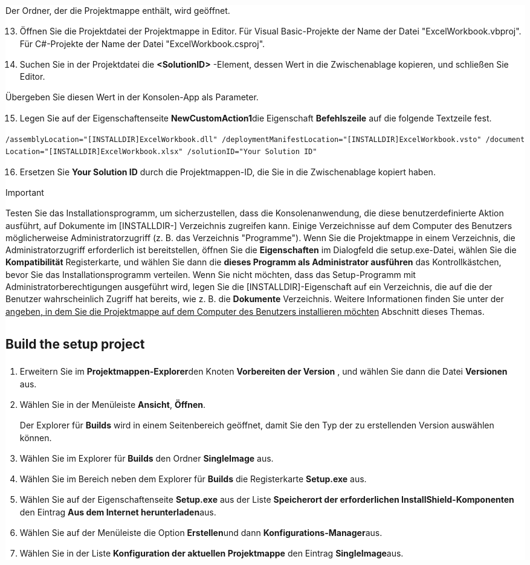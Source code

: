    Der Ordner, der die Projektmappe enthält, wird geöffnet.  
  
13. Öffnen Sie die Projektdatei der Projektmappe in Editor. Für Visual Basic-Projekte der Name der Datei "ExcelWorkbook.vbproj". Für C#-Projekte der Name der Datei "ExcelWorkbook.csproj".  
  
14. Suchen Sie in der Projektdatei die  **&lt;SolutionID&gt;**  -Element, dessen Wert in die Zwischenablage kopieren, und schließen Sie Editor.  
  
   Übergeben Sie diesen Wert in der Konsolen-App als Parameter.  
  
15. Legen Sie auf der Eigenschaftenseite **NewCustomAction1**die Eigenschaft **Befehlszeile** auf die folgende Textzeile fest.  
  
  
   ```  
   /assemblyLocation="[INSTALLDIR]ExcelWorkbook.dll" /deploymentManifestLocation="[INSTALLDIR]ExcelWorkbook.vsto" /documentLocation="[INSTALLDIR]ExcelWorkbook.xlsx" /solutionID="Your Solution ID"  
   ```  
  
16. Ersetzen Sie **Your Solution ID** durch die Projektmappen-ID, die Sie in die Zwischenablage kopiert haben.  
  
   > [!IMPORTANT]  
   >    Testen Sie das Installationsprogramm, um sicherzustellen, dass die Konsolenanwendung, die diese benutzerdefinierte Aktion ausführt, auf Dokumente im [INSTALLDIR-] Verzeichnis zugreifen kann. Einige Verzeichnisse auf dem Computer des Benutzers möglicherweise Administratorzugriff (z. B. das Verzeichnis "Programme"). Wenn Sie die Projektmappe in einem Verzeichnis, die Administratorzugriff erforderlich ist bereitstellen, öffnen Sie die **Eigenschaften** im Dialogfeld die setup.exe-Datei, wählen Sie die **Kompatibilität** Registerkarte, und wählen Sie dann die **dieses Programm als Administrator ausführen** das Kontrollkästchen, bevor Sie das Installationsprogramm verteilen. Wenn Sie nicht möchten, dass das Setup-Programm mit Administratorberechtigungen ausgeführt wird, legen Sie die [INSTALLDIR]-Eigenschaft auf ein Verzeichnis, die auf die der Benutzer wahrscheinlich Zugriff hat bereits, wie z. B. die **Dokumente** Verzeichnis. Weitere Informationen finden Sie unter der [angeben, in dem Sie die Projektmappe auf dem Computer des Benutzers installieren möchten](#Location) Abschnitt dieses Themas.  
  
  
## <a name="Build"></a>Build the setup project  
  
####   
1. Erweitern Sie im **Projektmappen-Explorer**den Knoten **Vorbereiten der Version** , und wählen Sie dann die Datei **Versionen** aus.  
  
2. Wählen Sie in der Menüleiste **Ansicht**, **Öffnen**.  
  
   Der Explorer für **Builds** wird in einem Seitenbereich geöffnet, damit Sie den Typ der zu erstellenden Version auswählen können.  
  
3. Wählen Sie im Explorer für **Builds** den Ordner **SingleImage** aus.  
  
4. Wählen Sie im Bereich neben dem Explorer für **Builds** die Registerkarte **Setup.exe** aus.  
  
5. Wählen Sie auf der Eigenschaftenseite **Setup.exe** aus der Liste **Speicherort der erforderlichen InstallShield-Komponenten** den Eintrag **Aus dem Internet herunterladen**aus.  
  
6. Wählen Sie auf der Menüleiste die Option **Erstellen**und dann **Konfigurations-Manager**aus.  
  
7. Wählen Sie in der Liste **Konfiguration der aktuellen Projektmappe** den Eintrag **SingleImage**aus.  
  